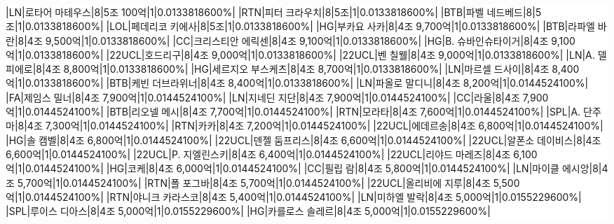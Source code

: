 |LN|로타어 마테우스|8|5조 100억|1|0.0133818600%|
|RTN|피터 크라우치|8|5조|1|0.0133818600%|
|BTB|파벨 네드베드|8|5조|1|0.0133818600%|
|LOL|페데리코 키에사|8|5조|1|0.0133818600%|
|HG|부카요 사카|8|4조 9,700억|1|0.0133818600%|
|BTB|라파엘 바란|8|4조 9,500억|1|0.0133818600%|
|CC|크리스티안 에릭센|8|4조 9,100억|1|0.0133818600%|
|HG|B. 슈바인슈타이거|8|4조 9,100억|1|0.0133818600%|
|22UCL|호드리구|8|4조 9,000억|1|0.0133818600%|
|22UCL|벤 칠웰|8|4조 9,000억|1|0.0133818600%|
|LN|A. 델피에로|8|4조 8,800억|1|0.0133818600%|
|HG|세르지오 부스케츠|8|4조 8,700억|1|0.0133818600%|
|LN|마르셀 드사이|8|4조 8,400억|1|0.0133818600%|
|BTB|케빈 더브라위너|8|4조 8,400억|1|0.0133818600%|
|LN|파올로 말디니|8|4조 8,200억|1|0.0144524100%|
|FA|제임스 밀너|8|4조 7,900억|1|0.0144524100%|
|LN|지네딘 지단|8|4조 7,900억|1|0.0144524100%|
|CC|라울|8|4조 7,900억|1|0.0144524100%|
|BTB|리오넬 메시|8|4조 7,700억|1|0.0144524100%|
|RTN|모라타|8|4조 7,600억|1|0.0144524100%|
|SPL|A. 단주마|8|4조 7,300억|1|0.0144524100%|
|RTN|카카|8|4조 7,200억|1|0.0144524100%|
|22UCL|에데르송|8|4조 6,800억|1|0.0144524100%|
|HG|솔 캠벨|8|4조 6,800억|1|0.0144524100%|
|22UCL|덴젤 둠프리스|8|4조 6,600억|1|0.0144524100%|
|22UCL|알폰소 데이비스|8|4조 6,600억|1|0.0144524100%|
|22UCL|P. 지엘린스키|8|4조 6,400억|1|0.0144524100%|
|22UCL|리야드 마레즈|8|4조 6,100억|1|0.0144524100%|
|HG|코케|8|4조 6,000억|1|0.0144524100%|
|CC|필립 람|8|4조 5,800억|1|0.0144524100%|
|LN|마이클 에시앙|8|4조 5,700억|1|0.0144524100%|
|RTN|폴 포그바|8|4조 5,700억|1|0.0144524100%|
|22UCL|올리비에 지루|8|4조 5,500억|1|0.0144524100%|
|RTN|야니크 카라스코|8|4조 5,400억|1|0.0144524100%|
|LN|미하엘 발락|8|4조 5,000억|1|0.0155229600%|
|SPL|루이스 디아스|8|4조 5,000억|1|0.0155229600%|
|HG|카를로스 솔레르|8|4조 5,000억|1|0.0155229600%|